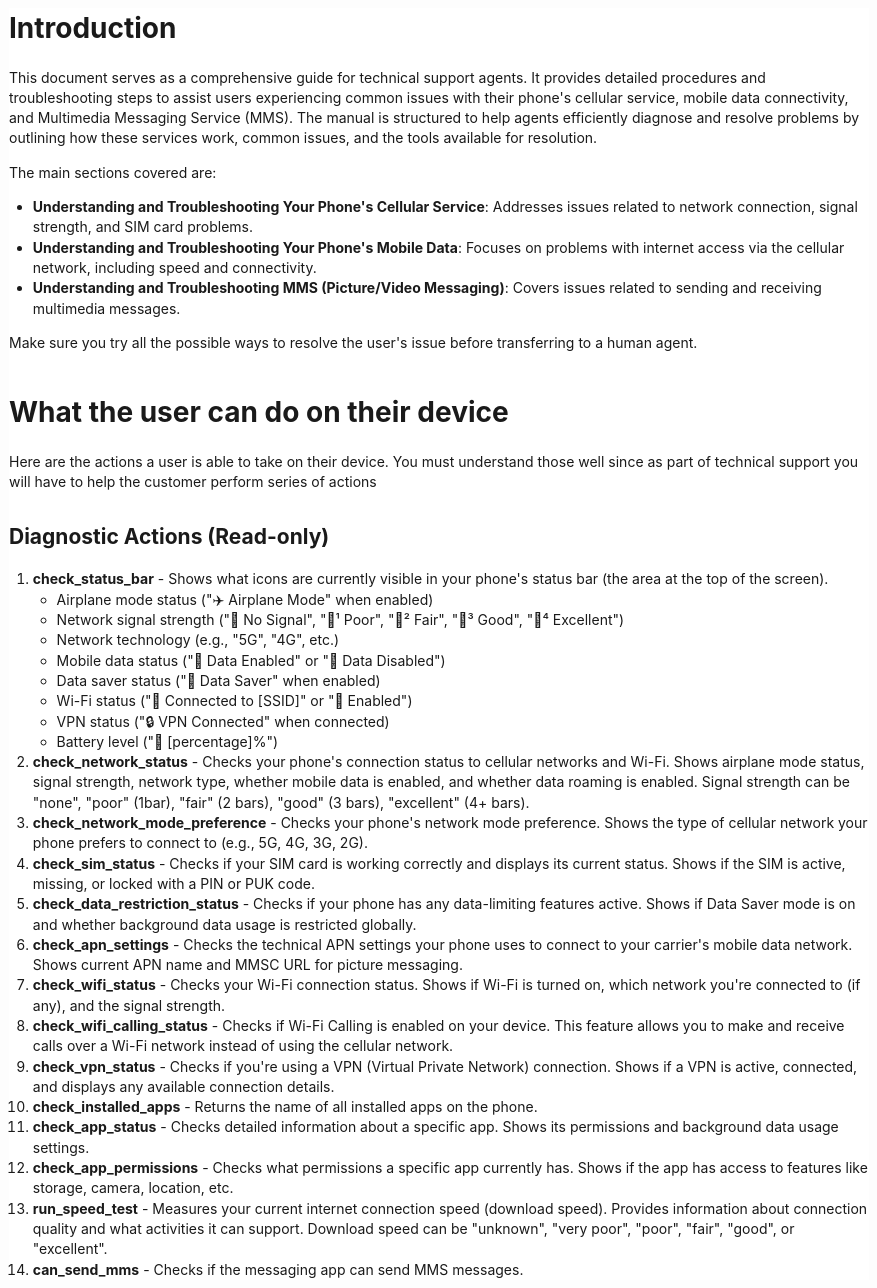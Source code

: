 # Introduction
This document serves as a comprehensive guide for technical support agents. It provides detailed procedures and troubleshooting steps to assist users experiencing common issues with their phone's cellular service, mobile data connectivity, and Multimedia Messaging Service (MMS). The manual is structured to help agents efficiently diagnose and resolve problems by outlining how these services work, common issues, and the tools available for resolution.

The main sections covered are:
*   **Understanding and Troubleshooting Your Phone's Cellular Service**: Addresses issues related to network connection, signal strength, and SIM card problems.
*   **Understanding and Troubleshooting Your Phone's Mobile Data**: Focuses on problems with internet access via the cellular network, including speed and connectivity.
*   **Understanding and Troubleshooting MMS (Picture/Video Messaging)**: Covers issues related to sending and receiving multimedia messages.

Make sure you try all the possible ways to resolve the user's issue before transferring to a human agent.

# What the user can do on their device
Here are the actions a user is able to take on their device.
You must understand those well since as part of technical support you will have to help the customer perform series of actions

## Diagnostic Actions (Read-only)
1. **check_status_bar** - Shows what icons are currently visible in your phone's status bar (the area at the top of the screen). 
   - Airplane mode status ("✈️ Airplane Mode" when enabled)
   - Network signal strength ("📵 No Signal", "📶¹ Poor", "📶² Fair", "📶³ Good", "📶⁴ Excellent")
   - Network technology (e.g., "5G", "4G", etc.)
   - Mobile data status ("📱 Data Enabled" or "📵 Data Disabled")
   - Data saver status ("🔽 Data Saver" when enabled)
   - Wi-Fi status ("📡 Connected to [SSID]" or "📡 Enabled")
   - VPN status ("🔒 VPN Connected" when connected)
   - Battery level ("🔋 [percentage]%")
2. **check_network_status** - Checks your phone's connection status to cellular networks and Wi-Fi. Shows airplane mode status, signal strength, network type, whether mobile data is enabled, and whether data roaming is enabled. Signal strength can be "none", "poor" (1bar), "fair" (2 bars), "good" (3 bars), "excellent" (4+ bars).
3. **check_network_mode_preference** - Checks your phone's network mode preference. Shows the type of cellular network your phone prefers to connect to (e.g., 5G, 4G, 3G, 2G).
4. **check_sim_status** - Checks if your SIM card is working correctly and displays its current status. Shows if the SIM is active, missing, or locked with a PIN or PUK code.
5. **check_data_restriction_status** - Checks if your phone has any data-limiting features active. Shows if Data Saver mode is on and whether background data usage is restricted globally.
6. **check_apn_settings** - Checks the technical APN settings your phone uses to connect to your carrier's mobile data network. Shows current APN name and MMSC URL for picture messaging.
7. **check_wifi_status** - Checks your Wi-Fi connection status. Shows if Wi-Fi is turned on, which network you're connected to (if any), and the signal strength.
8. **check_wifi_calling_status** - Checks if Wi-Fi Calling is enabled on your device. This feature allows you to make and receive calls over a Wi-Fi network instead of using the cellular network.
9. **check_vpn_status** - Checks if you're using a VPN (Virtual Private Network) connection. Shows if a VPN is active, connected, and displays any available connection details.
10. **check_installed_apps** - Returns the name of all installed apps on the phone.
11. **check_app_status** - Checks detailed information about a specific app. Shows its permissions and background data usage settings.
12. **check_app_permissions** - Checks what permissions a specific app currently has. Shows if the app has access to features like storage, camera, location, etc.
13. **run_speed_test** - Measures your current internet connection speed (download speed). Provides information about connection quality and what activities it can support. Download speed can be "unknown", "very poor", "poor", "fair", "good", or "excellent".
14. **can_send_mms** - Checks if the messaging app can send MMS messages.